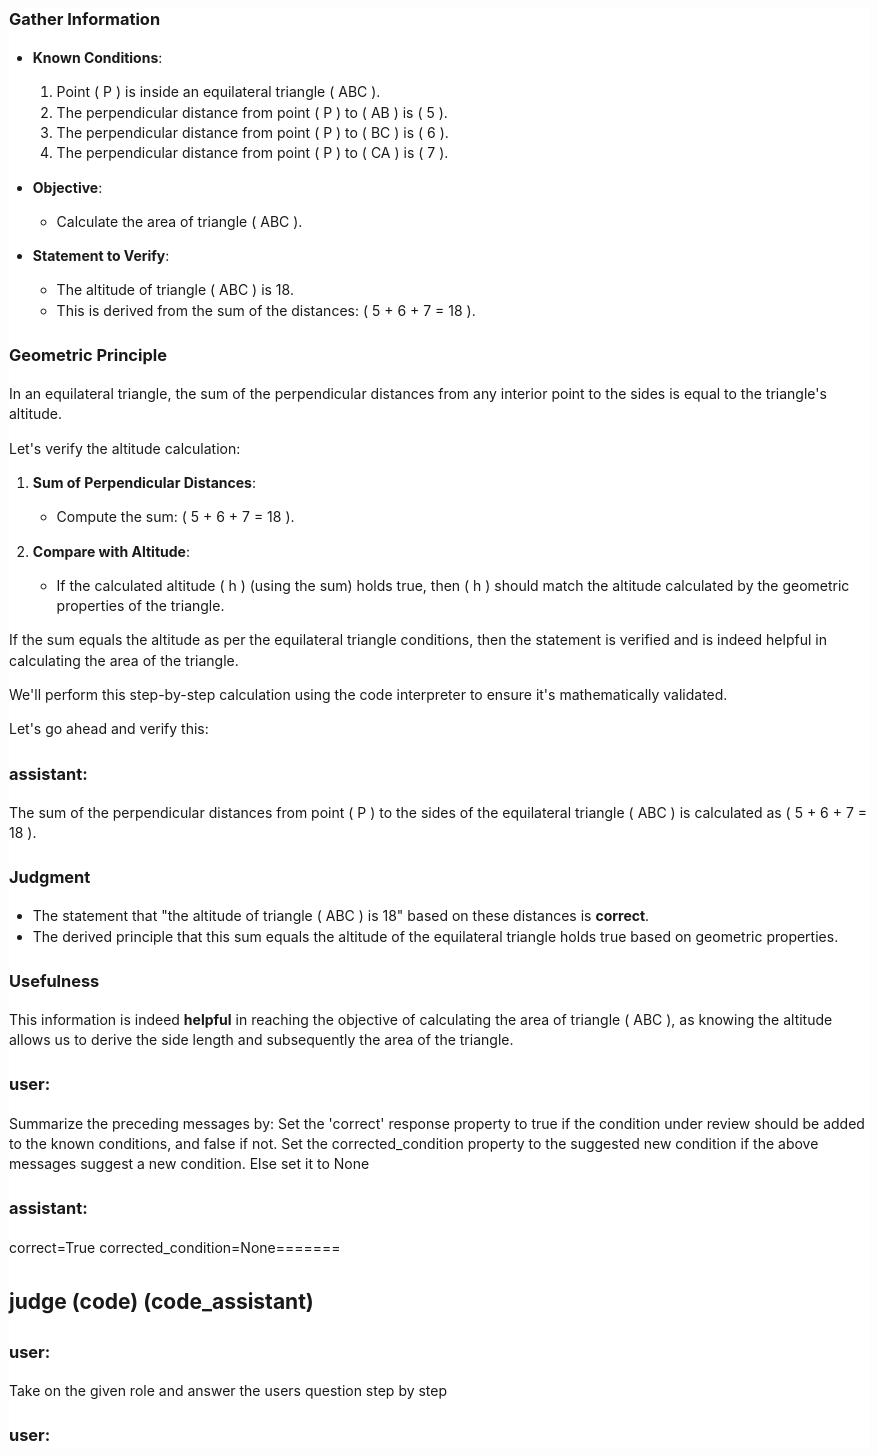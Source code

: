 ### Gather Information
- **Known Conditions**:
  1. Point \( P \) is inside an equilateral triangle \( ABC \).
  2. The perpendicular distance from point \( P \) to \( AB \) is \( 5 \).
  3. The perpendicular distance from point \( P \) to \( BC \) is \( 6 \).
  4. The perpendicular distance from point \( P \) to \( CA \) is \( 7 \).

- **Objective**: 
  - Calculate the area of triangle \( ABC \).

- **Statement to Verify**:
  - The altitude of triangle \( ABC \) is 18.
  - This is derived from the sum of the distances: \( 5 + 6 + 7 = 18 \).

### Geometric Principle
In an equilateral triangle, the sum of the perpendicular distances from any interior point to the sides is equal to the triangle's altitude.

Let's verify the altitude calculation:

1. **Sum of Perpendicular Distances**: 
   - Compute the sum: \( 5 + 6 + 7 = 18 \).
   
2. **Compare with Altitude**:
   - If the calculated altitude \( h \) (using the sum) holds true, then \( h \) should match the altitude calculated by the geometric properties of the triangle.

If the sum equals the altitude as per the equilateral triangle conditions, then the statement is verified and is indeed helpful in calculating the area of the triangle. 

We'll perform this step-by-step calculation using the code interpreter to ensure it's mathematically validated. 

Let's go ahead and verify this:
### assistant: 
The sum of the perpendicular distances from point \( P \) to the sides of the equilateral triangle \( ABC \) is calculated as \( 5 + 6 + 7 = 18 \).

### Judgment

- The statement that "the altitude of triangle \( ABC \) is 18" based on these distances is **correct**. 
- The derived principle that this sum equals the altitude of the equilateral triangle holds true based on geometric properties.

### Usefulness
This information is indeed **helpful** in reaching the objective of calculating the area of triangle \( ABC \), as knowing the altitude allows us to derive the side length and subsequently the area of the triangle.
### user: 
Summarize the preceding messages by: 
            Set the 'correct' response property to true if the condition under review should be added to the known conditions, and false if not.
            Set the corrected_condition property to the suggested new condition if the above messages suggest a new condition. Else set it to None
### assistant: 
correct=True corrected_condition=None=======
## judge (code) (code_assistant)
### user: 
Take on the given role and answer the users question step by step
### user: 